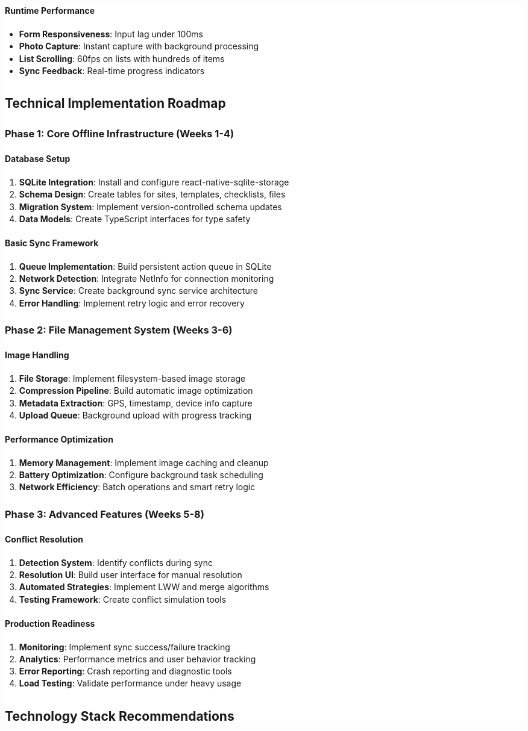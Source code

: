 #### Runtime Performance
- **Form Responsiveness**: Input lag under 100ms
- **Photo Capture**: Instant capture with background processing
- **List Scrolling**: 60fps on lists with hundreds of items
- **Sync Feedback**: Real-time progress indicators

## Technical Implementation Roadmap

### Phase 1: Core Offline Infrastructure (Weeks 1-4)

#### Database Setup
1. **SQLite Integration**: Install and configure react-native-sqlite-storage
2. **Schema Design**: Create tables for sites, templates, checklists, files
3. **Migration System**: Implement version-controlled schema updates
4. **Data Models**: Create TypeScript interfaces for type safety

#### Basic Sync Framework
1. **Queue Implementation**: Build persistent action queue in SQLite
2. **Network Detection**: Integrate NetInfo for connection monitoring
3. **Sync Service**: Create background sync service architecture
4. **Error Handling**: Implement retry logic and error recovery

### Phase 2: File Management System (Weeks 3-6)

#### Image Handling
1. **File Storage**: Implement filesystem-based image storage
2. **Compression Pipeline**: Build automatic image optimization
3. **Metadata Extraction**: GPS, timestamp, device info capture
4. **Upload Queue**: Background upload with progress tracking

#### Performance Optimization
1. **Memory Management**: Implement image caching and cleanup
2. **Battery Optimization**: Configure background task scheduling
3. **Network Efficiency**: Batch operations and smart retry logic

### Phase 3: Advanced Features (Weeks 5-8)

#### Conflict Resolution
1. **Detection System**: Identify conflicts during sync
2. **Resolution UI**: Build user interface for manual resolution
3. **Automated Strategies**: Implement LWW and merge algorithms
4. **Testing Framework**: Create conflict simulation tools

#### Production Readiness
1. **Monitoring**: Implement sync success/failure tracking
2. **Analytics**: Performance metrics and user behavior tracking
3. **Error Reporting**: Crash reporting and diagnostic tools
4. **Load Testing**: Validate performance under heavy usage

## Technology Stack Recommendations
